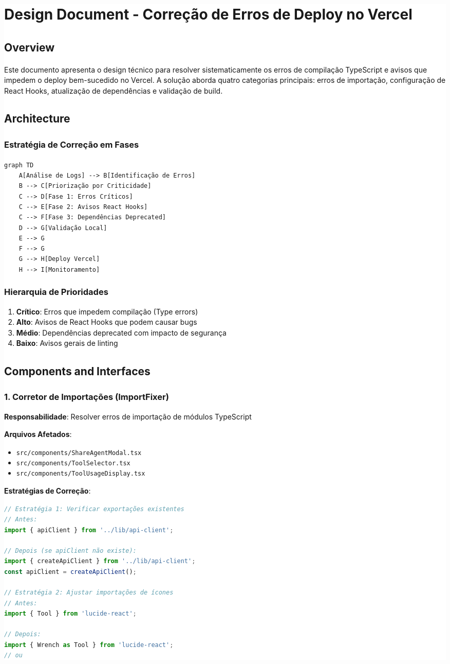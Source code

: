 # Design Document - Correção de Erros de Deploy no Vercel

## Overview

Este documento apresenta o design técnico para resolver sistematicamente os erros de compilação TypeScript e avisos que impedem o deploy bem-sucedido no Vercel. A solução aborda quatro categorias principais: erros de importação, configuração de React Hooks, atualização de dependências e validação de build.

## Architecture

### Estratégia de Correção em Fases

```mermaid
graph TD
    A[Análise de Logs] --> B[Identificação de Erros]
    B --> C[Priorização por Criticidade]
    C --> D[Fase 1: Erros Críticos]
    C --> E[Fase 2: Avisos React Hooks]
    C --> F[Fase 3: Dependências Deprecated]
    D --> G[Validação Local]
    E --> G
    F --> G
    G --> H[Deploy Vercel]
    H --> I[Monitoramento]
```

### Hierarquia de Prioridades

1. **Crítico**: Erros que impedem compilação (Type errors)
2. **Alto**: Avisos de React Hooks que podem causar bugs
3. **Médio**: Dependências deprecated com impacto de segurança
4. **Baixo**: Avisos gerais de linting

## Components and Interfaces

### 1. Corretor de Importações (ImportFixer)

**Responsabilidade**: Resolver erros de importação de módulos TypeScript

**Arquivos Afetados**:
- `src/components/ShareAgentModal.tsx`
- `src/components/ToolSelector.tsx` 
- `src/components/ToolUsageDisplay.tsx`

**Estratégias de Correção**:

```typescript
// Estratégia 1: Verificar exportações existentes
// Antes:
import { apiClient } from '../lib/api-client';

// Depois (se apiClient não existe):
import { createApiClient } from '../lib/api-client';
const apiClient = createApiClient();

// Estratégia 2: Ajustar importações de ícones
// Antes:
import { Tool } from 'lucide-react';

// Depois:
import { Wrench as Tool } from 'lucide-react';
// ou
```